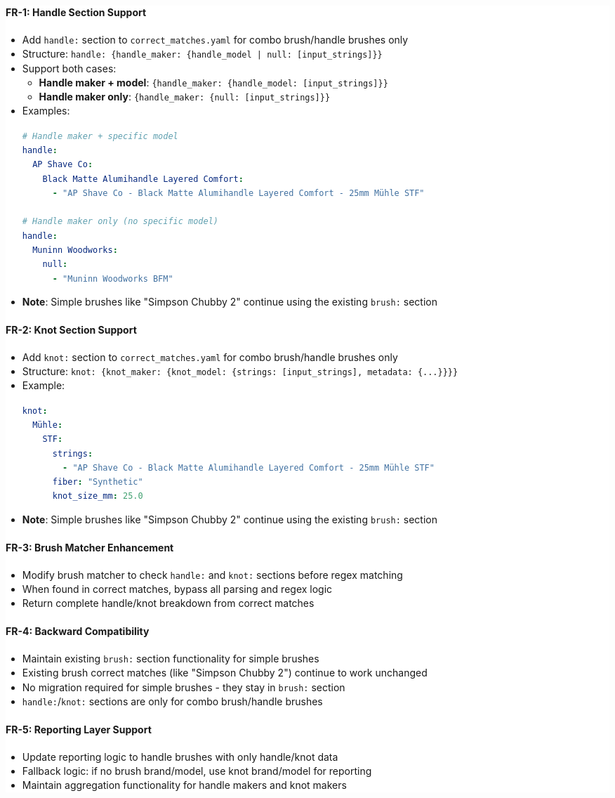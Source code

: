#### FR-1: Handle Section Support
- Add `handle:` section to `correct_matches.yaml` for combo brush/handle brushes only
- Structure: `handle: {handle_maker: {handle_model | null: [input_strings]}}`
- Support both cases:
  - **Handle maker + model**: `{handle_maker: {handle_model: [input_strings]}}`
  - **Handle maker only**: `{handle_maker: {null: [input_strings]}}`
- Examples:
  ```yaml
  # Handle maker + specific model
  handle:
    AP Shave Co:
      Black Matte Alumihandle Layered Comfort:
        - "AP Shave Co - Black Matte Alumihandle Layered Comfort - 25mm Mühle STF"
  
  # Handle maker only (no specific model)
  handle:
    Muninn Woodworks:
      null:
        - "Muninn Woodworks BFM"
  ```
- **Note**: Simple brushes like "Simpson Chubby 2" continue using the existing `brush:` section

#### FR-2: Knot Section Support
- Add `knot:` section to `correct_matches.yaml` for combo brush/handle brushes only
- Structure: `knot: {knot_maker: {knot_model: {strings: [input_strings], metadata: {...}}}}`
- Example:
  ```yaml
  knot:
    Mühle:
      STF:
        strings:
          - "AP Shave Co - Black Matte Alumihandle Layered Comfort - 25mm Mühle STF"
        fiber: "Synthetic"
        knot_size_mm: 25.0
  ```
- **Note**: Simple brushes like "Simpson Chubby 2" continue using the existing `brush:` section

#### FR-3: Brush Matcher Enhancement
- Modify brush matcher to check `handle:` and `knot:` sections before regex matching
- When found in correct matches, bypass all parsing and regex logic
- Return complete handle/knot breakdown from correct matches

#### FR-4: Backward Compatibility
- Maintain existing `brush:` section functionality for simple brushes
- Existing brush correct matches (like "Simpson Chubby 2") continue to work unchanged
- No migration required for simple brushes - they stay in `brush:` section
- `handle:`/`knot:` sections are only for combo brush/handle brushes

#### FR-5: Reporting Layer Support
- Update reporting logic to handle brushes with only handle/knot data
- Fallback logic: if no brush brand/model, use knot brand/model for reporting
- Maintain aggregation functionality for handle makers and knot makers
